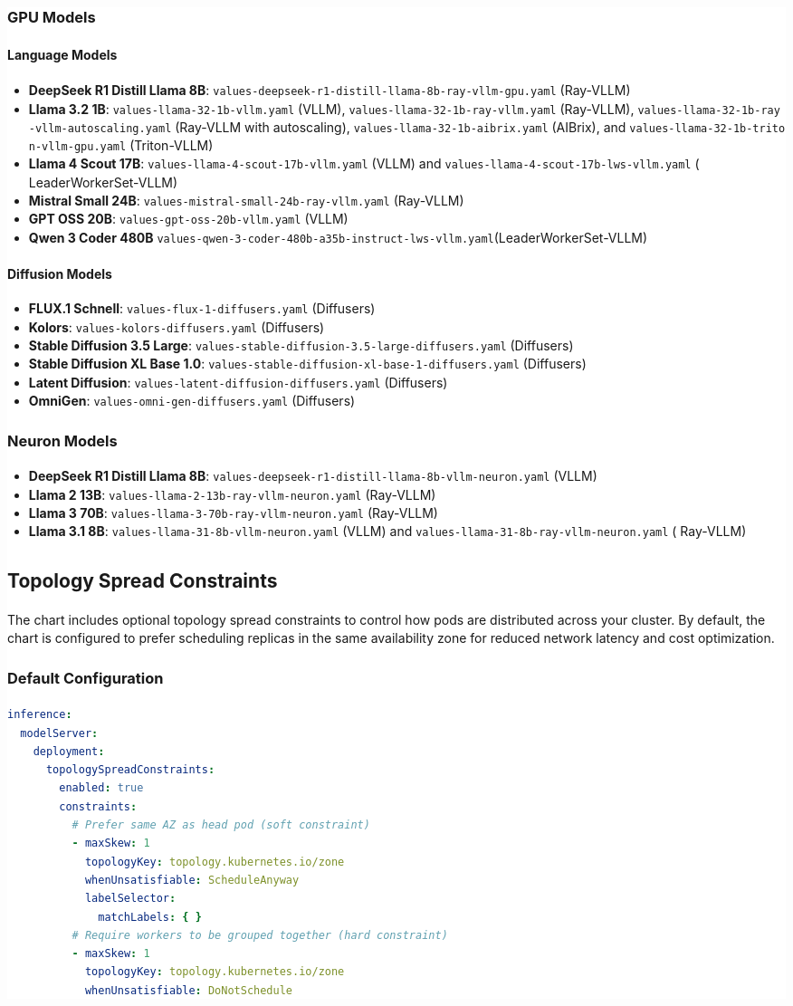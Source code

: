 ### GPU Models

#### Language Models

- **DeepSeek R1 Distill Llama 8B**: `values-deepseek-r1-distill-llama-8b-ray-vllm-gpu.yaml` (Ray-VLLM)
- **Llama 3.2 1B**: `values-llama-32-1b-vllm.yaml` (VLLM), `values-llama-32-1b-ray-vllm.yaml` (Ray-VLLM),
  `values-llama-32-1b-ray-vllm-autoscaling.yaml` (Ray-VLLM with autoscaling),
  `values-llama-32-1b-aibrix.yaml` (AIBrix), and `values-llama-32-1b-triton-vllm-gpu.yaml` (Triton-VLLM)
- **Llama 4 Scout 17B**: `values-llama-4-scout-17b-vllm.yaml` (VLLM) and `values-llama-4-scout-17b-lws-vllm.yaml` (
  LeaderWorkerSet-VLLM)
- **Mistral Small 24B**: `values-mistral-small-24b-ray-vllm.yaml` (Ray-VLLM)
- **GPT OSS 20B**: `values-gpt-oss-20b-vllm.yaml` (VLLM)
- **Qwen 3 Coder 480B** `values-qwen-3-coder-480b-a35b-instruct-lws-vllm.yaml`(LeaderWorkerSet-VLLM)

#### Diffusion Models

- **FLUX.1 Schnell**: `values-flux-1-diffusers.yaml` (Diffusers)
- **Kolors**: `values-kolors-diffusers.yaml` (Diffusers)
- **Stable Diffusion 3.5 Large**: `values-stable-diffusion-3.5-large-diffusers.yaml` (Diffusers)
- **Stable Diffusion XL Base 1.0**: `values-stable-diffusion-xl-base-1-diffusers.yaml` (Diffusers)
- **Latent Diffusion**: `values-latent-diffusion-diffusers.yaml` (Diffusers)
- **OmniGen**: `values-omni-gen-diffusers.yaml` (Diffusers)

### Neuron Models

- **DeepSeek R1 Distill Llama 8B**: `values-deepseek-r1-distill-llama-8b-vllm-neuron.yaml` (VLLM)
- **Llama 2 13B**: `values-llama-2-13b-ray-vllm-neuron.yaml` (Ray-VLLM)
- **Llama 3 70B**: `values-llama-3-70b-ray-vllm-neuron.yaml` (Ray-VLLM)
- **Llama 3.1 8B**: `values-llama-31-8b-vllm-neuron.yaml` (VLLM) and `values-llama-31-8b-ray-vllm-neuron.yaml` (
  Ray-VLLM)

## Topology Spread Constraints

The chart includes optional topology spread constraints to control how pods are distributed across your cluster. By
default, the chart is configured to prefer scheduling replicas in the same availability zone for reduced network latency
and cost optimization.

### Default Configuration

```yaml
inference:
  modelServer:
    deployment:
      topologySpreadConstraints:
        enabled: true
        constraints:
          # Prefer same AZ as head pod (soft constraint)
          - maxSkew: 1
            topologyKey: topology.kubernetes.io/zone
            whenUnsatisfiable: ScheduleAnyway
            labelSelector:
              matchLabels: { }
          # Require workers to be grouped together (hard constraint)
          - maxSkew: 1
            topologyKey: topology.kubernetes.io/zone
            whenUnsatisfiable: DoNotSchedule
```